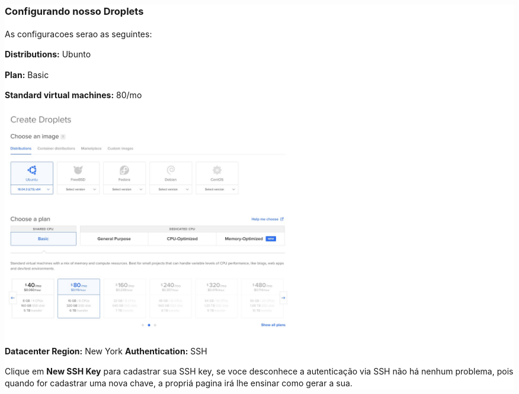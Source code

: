 ### Configurando nosso Droplets 

As configuracoes serao as seguintes:

**Distributions:** Ubunto

**Plan:** Basic

**Standard virtual machines:** 80/mo

<img src="./assets/config-droplets-1.jpeg" alt="alt text" width="500"/>

**Datacenter Region:** New York
**Authentication:** SSH

Clique em **New SSH Key** para cadastrar sua SSH key, se voce desconhece a autenticação via SSH não há nenhum problema, pois quando for cadastrar uma nova chave, a propriá pagina irá lhe ensinar como gerar a sua.
